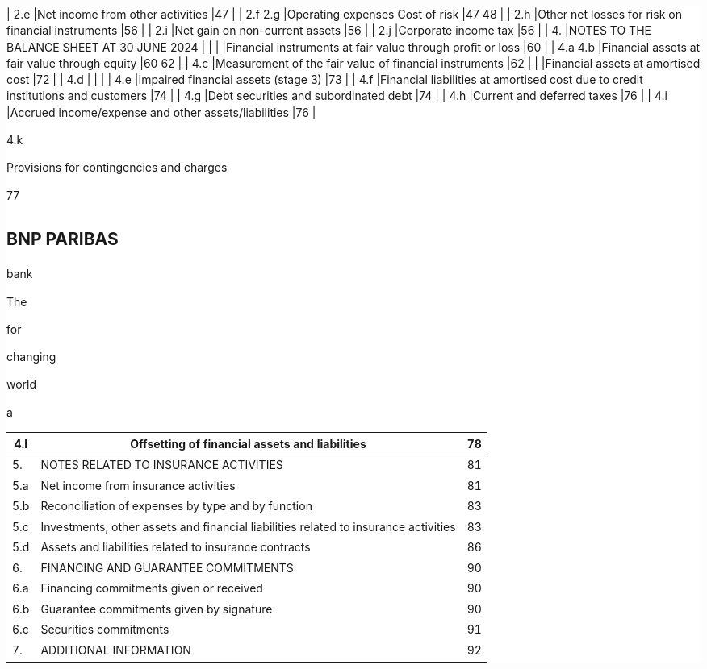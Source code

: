 | 2.e |Net income from other activities |47 |
| 2.f 2.g |Operating expenses Cost of risk |47 48 |
| 2.h |Other net losses for risk on financial instruments |56 |
| 2.i |Net gain on non-current assets |56 |
| 2.j |Corporate income tax |56 |
| 4. |NOTES TO THE BALANCE SHEET AT 30 JUNE 2024 |  |
|   |Financial instruments at fair value through profit or loss |60 |
| 4.a 4.b |Financial assets at fair value through equity |60 62 |
| 4.c |Measurement of the fair value of financial instruments |62 |
|   |Financial assets at amortised cost |72 |
| 4.d |  |  |
| 4.e |Impaired financial assets (stage 3) |73 |
| 4.f |Financial liabilities at amortised cost due to credit institutions and customers |74 |
| 4.g |Debt securities and subordinated debt |74 |
| 4.h |Current and deferred taxes |76 |
| 4.i |Accrued income/expense and other assets/liabilities |76 |

4.k

Provisions for contingencies and charges

77

## BNP PARIBAS

bank

The

for

changing

world

a

| 4.l |Offsetting of financial assets and liabilities |78 |
| --- | --- | --- |
| 5. |NOTES RELATED TO INSURANCE ACTIVITIES |81 |
| 5.a |Net income from insurance activities |81 |
| 5.b |Reconciliation of expenses by type and by function |83 |
| 5.c |Investments, other assets and financial liabilities related to insurance activities |83 |
| 5.d |Assets and liabilities related to insurance contracts |86 |
| 6. |FINANCING AND GUARANTEE COMMITMENTS |90 |
| 6.a |Financing commitments given or received |90 |
| 6.b |Guarantee commitments given by signature |90 |
| 6.c |Securities commitments |91 |
| 7. |ADDITIONAL INFORMATION |92 |